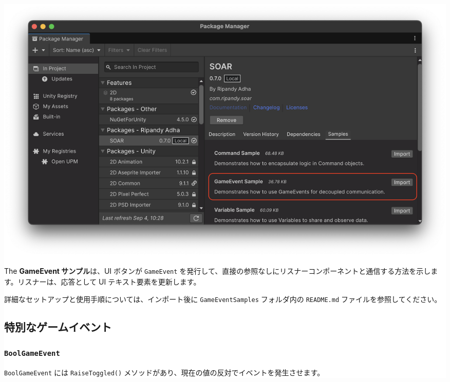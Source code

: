![SOAR_ImportSamples_GameEvent](../assets/images/SOAR_ImportSamples_GameEvent.png)

The **GameEvent サンプル**は、UI ボタンが `GameEvent` を発行して、直接の参照なしにリスナーコンポーネントと通信する方法を示します。リスナーは、応答として UI テキスト要素を更新します。

詳細なセットアップと使用手順については、インポート後に `GameEventSamples` フォルダ内の `README.md` ファイルを参照してください。

## 特別なゲームイベント

### `BoolGameEvent`

`BoolGameEvent` には `RaiseToggled()` メソッドがあり、現在の値の反対でイベントを発生させます。
